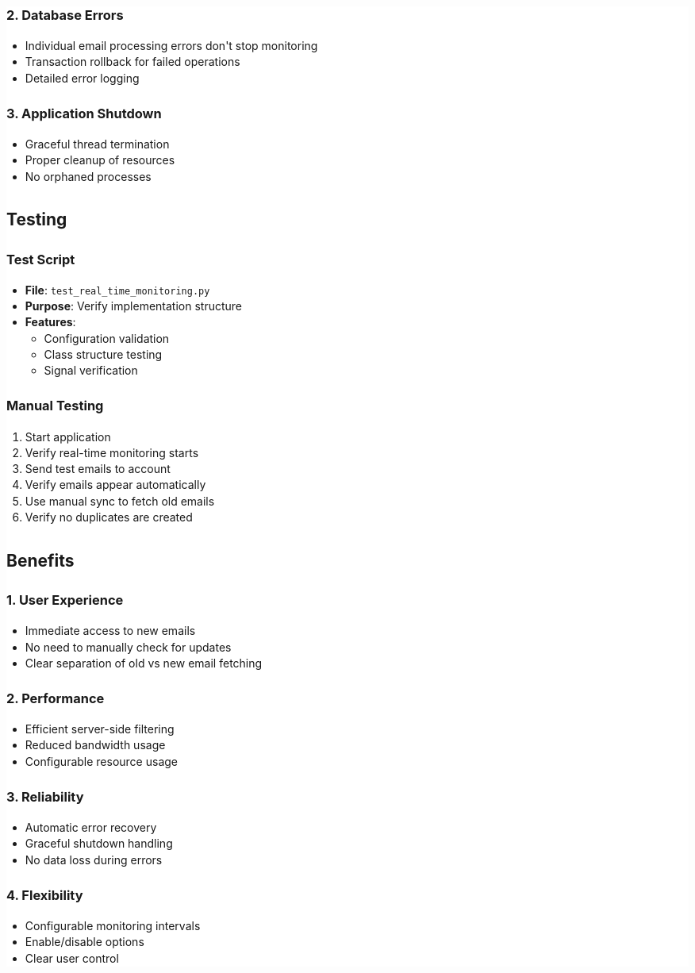 ### 2. **Database Errors**
- Individual email processing errors don't stop monitoring
- Transaction rollback for failed operations
- Detailed error logging

### 3. **Application Shutdown**
- Graceful thread termination
- Proper cleanup of resources
- No orphaned processes

## Testing

### Test Script
- **File**: `test_real_time_monitoring.py`
- **Purpose**: Verify implementation structure
- **Features**:
  - Configuration validation
  - Class structure testing
  - Signal verification

### Manual Testing
1. Start application
2. Verify real-time monitoring starts
3. Send test emails to account
4. Verify emails appear automatically
5. Use manual sync to fetch old emails
6. Verify no duplicates are created

## Benefits

### 1. **User Experience**
- Immediate access to new emails
- No need to manually check for updates
- Clear separation of old vs new email fetching

### 2. **Performance**
- Efficient server-side filtering
- Reduced bandwidth usage
- Configurable resource usage

### 3. **Reliability**
- Automatic error recovery
- Graceful shutdown handling
- No data loss during errors

### 4. **Flexibility**
- Configurable monitoring intervals
- Enable/disable options
- Clear user control
